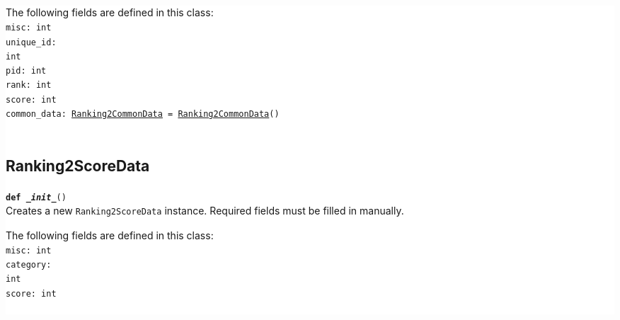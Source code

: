 The following fields are defined in this class:<br>
<span class="docs">
<code>misc: int</code><br>
<code>unique_id: int</code><br>
<code>pid: int</code><br>
<code>rank: int</code><br>
<code>score: int</code><br>
<code>common_data: [Ranking2CommonData](#ranking2commondata) = [Ranking2CommonData](#ranking2commondata)()</code><br>
</span><br>

## Ranking2ScoreData
<code>**def _\_init__**()</code><br>
<span class="docs">Creates a new `Ranking2ScoreData` instance. Required fields must be filled in manually.</span>

The following fields are defined in this class:<br>
<span class="docs">
<code>misc: int</code><br>
<code>category: int</code><br>
<code>score: int</code><br>
</span><br>

